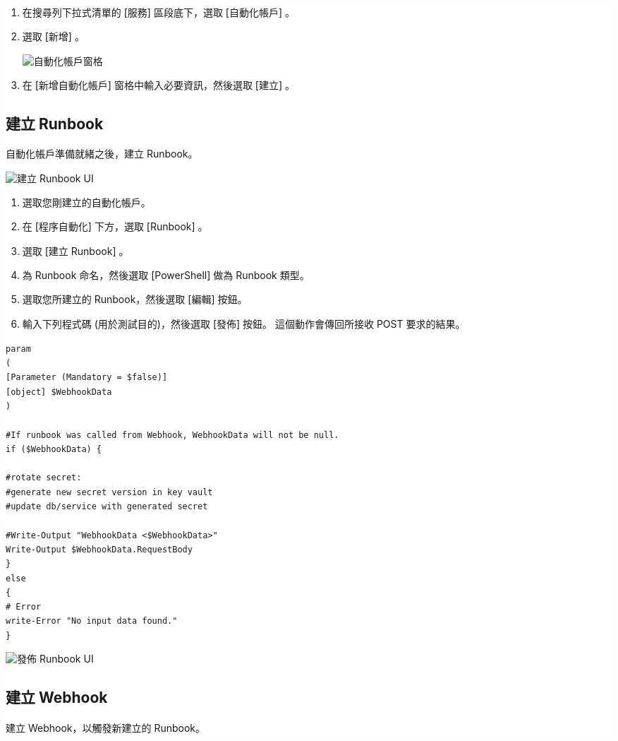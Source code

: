 1.  在搜尋列下拉式清單的 [服務]  區段底下，選取 [自動化帳戶]  。

1.  選取 [新增]  。

    ![自動化帳戶窗格](media/image2.png)

1.  在 [新增自動化帳戶]  窗格中輸入必要資訊，然後選取 [建立]  。

## <a name="create-a-runbook"></a>建立 Runbook

自動化帳戶準備就緒之後，建立 Runbook。

![建立 Runbook UI](media/image3.png)

1.  選取您剛建立的自動化帳戶。

1.  在 [程序自動化]  下方，選取 [Runbook]  。

1.  選取 [建立 Runbook]  。

1.  為 Runbook 命名，然後選取 [PowerShell]  做為 Runbook 類型。

1.  選取您所建立的 Runbook，然後選取 [編輯]  按鈕。

1.  輸入下列程式碼 (用於測試目的)，然後選取 [發佈]  按鈕。 這個動作會傳回所接收 POST 要求的結果。

```azurepowershell
param
(
[Parameter (Mandatory = $false)]
[object] $WebhookData
)

#If runbook was called from Webhook, WebhookData will not be null.
if ($WebhookData) {

#rotate secret:
#generate new secret version in key vault
#update db/service with generated secret

#Write-Output "WebhookData <$WebhookData>"
Write-Output $WebhookData.RequestBody
}
else
{
# Error
write-Error "No input data found." 
}
```

![發佈 Runbook UI](media/image4.png)

## <a name="create-a-webhook"></a>建立 Webhook

建立 Webhook，以觸發新建立的 Runbook。

